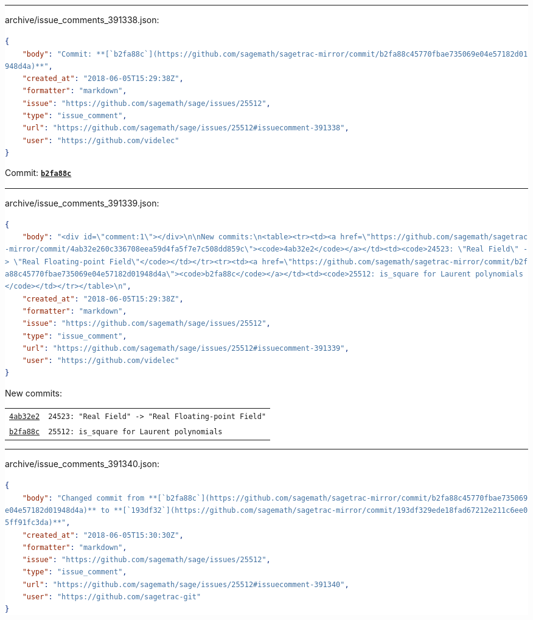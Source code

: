 

---

archive/issue_comments_391338.json:
```json
{
    "body": "Commit: **[`b2fa88c`](https://github.com/sagemath/sagetrac-mirror/commit/b2fa88c45770fbae735069e04e57182d01948d4a)**",
    "created_at": "2018-06-05T15:29:38Z",
    "formatter": "markdown",
    "issue": "https://github.com/sagemath/sage/issues/25512",
    "type": "issue_comment",
    "url": "https://github.com/sagemath/sage/issues/25512#issuecomment-391338",
    "user": "https://github.com/videlec"
}
```

Commit: **[`b2fa88c`](https://github.com/sagemath/sagetrac-mirror/commit/b2fa88c45770fbae735069e04e57182d01948d4a)**



---

archive/issue_comments_391339.json:
```json
{
    "body": "<div id=\"comment:1\"></div>\n\nNew commits:\n<table><tr><td><a href=\"https://github.com/sagemath/sagetrac-mirror/commit/4ab32e260c336708eea59d4fa5f7e7c508dd859c\"><code>4ab32e2</code></a></td><td><code>24523: \"Real Field\" -> \"Real Floating-point Field\"</code></td></tr><tr><td><a href=\"https://github.com/sagemath/sagetrac-mirror/commit/b2fa88c45770fbae735069e04e57182d01948d4a\"><code>b2fa88c</code></a></td><td><code>25512: is_square for Laurent polynomials</code></td></tr></table>\n",
    "created_at": "2018-06-05T15:29:38Z",
    "formatter": "markdown",
    "issue": "https://github.com/sagemath/sage/issues/25512",
    "type": "issue_comment",
    "url": "https://github.com/sagemath/sage/issues/25512#issuecomment-391339",
    "user": "https://github.com/videlec"
}
```

<div id="comment:1"></div>

New commits:
<table><tr><td><a href="https://github.com/sagemath/sagetrac-mirror/commit/4ab32e260c336708eea59d4fa5f7e7c508dd859c"><code>4ab32e2</code></a></td><td><code>24523: "Real Field" -> "Real Floating-point Field"</code></td></tr><tr><td><a href="https://github.com/sagemath/sagetrac-mirror/commit/b2fa88c45770fbae735069e04e57182d01948d4a"><code>b2fa88c</code></a></td><td><code>25512: is_square for Laurent polynomials</code></td></tr></table>




---

archive/issue_comments_391340.json:
```json
{
    "body": "Changed commit from **[`b2fa88c`](https://github.com/sagemath/sagetrac-mirror/commit/b2fa88c45770fbae735069e04e57182d01948d4a)** to **[`193df32`](https://github.com/sagemath/sagetrac-mirror/commit/193df329ede18fad67212e211c6ee05ff91fc3da)**",
    "created_at": "2018-06-05T15:30:30Z",
    "formatter": "markdown",
    "issue": "https://github.com/sagemath/sage/issues/25512",
    "type": "issue_comment",
    "url": "https://github.com/sagemath/sage/issues/25512#issuecomment-391340",
    "user": "https://github.com/sagetrac-git"
}
```